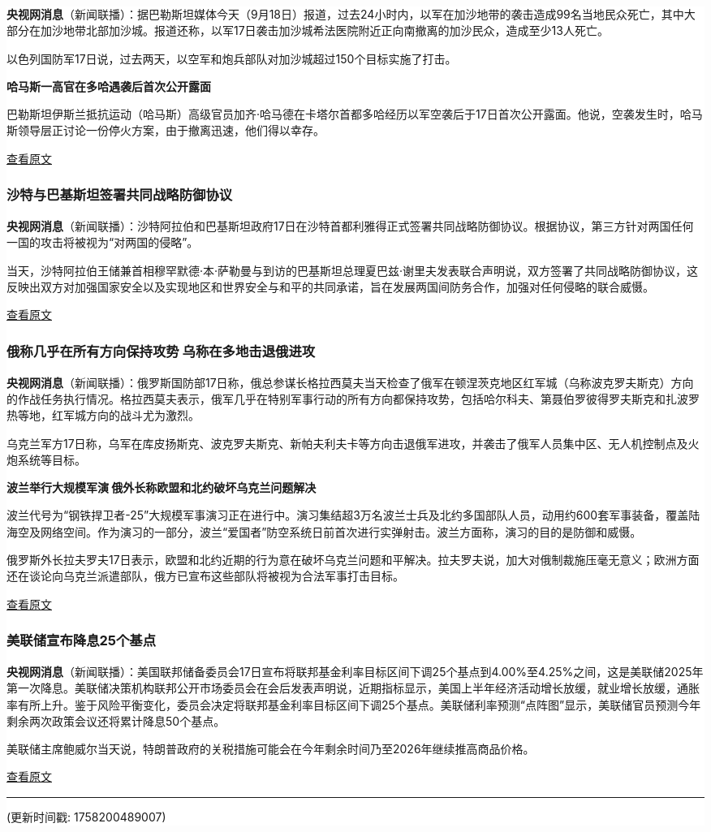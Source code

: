 <p><strong>央视网消息</strong>（新闻联播）：据巴勒斯坦媒体今天（9月18日）报道，过去24小时内，以军在加沙地带的袭击造成99名当地民众死亡，其中大部分在加沙地带北部加沙城。报道还称，以军17日袭击加沙城希法医院附近正向南撤离的加沙民众，造成至少13人死亡。<br></p><p>以色列国防军17日说，过去两天，以空军和炮兵部队对加沙城超过150个目标实施了打击。&nbsp;</p><p><strong>哈马斯一高官在多哈遇袭后首次公开露面</strong><br></p><p>巴勒斯坦伊斯兰抵抗运动（哈马斯）高级官员加齐·哈马德在卡塔尔首都多哈经历以军空袭后于17日首次公开露面。他说，空袭发生时，哈马斯领导层正讨论一份停火方案，由于撤离迅速，他们得以幸存。</p>

[查看原文](https://tv.cctv.com/2025/09/18/VIDEC8h85oKIUuQRxPxRIXzq250918.shtml)

### 沙特与巴基斯坦签署共同战略防御协议

<p><strong>央视网消息</strong>（新闻联播）：沙特阿拉伯和巴基斯坦政府17日在沙特首都利雅得正式签署共同战略防御协议。根据协议，第三方针对两国任何一国的攻击将被视为“对两国的侵略”。<br></p><p>当天，沙特阿拉伯王储兼首相穆罕默德·本·萨勒曼与到访的巴基斯坦总理夏巴兹·谢里夫发表联合声明说，双方签署了共同战略防御协议，这反映出双方对加强国家安全以及实现地区和世界安全与和平的共同承诺，旨在发展两国间防务合作，加强对任何侵略的联合威慑。</p>

[查看原文](https://tv.cctv.com/2025/09/18/VIDEgQqELMkKo3B2v8wz2UNl250918.shtml)

### 俄称几乎在所有方向保持攻势 乌称在多地击退俄进攻

<p><strong>央视网消息</strong>（新闻联播）：俄罗斯国防部17日称，俄总参谋长格拉西莫夫当天检查了俄军在顿涅茨克地区红军城（乌称波克罗夫斯克）方向的作战任务执行情况。格拉西莫夫表示，俄军几乎在特别军事行动的所有方向都保持攻势，包括哈尔科夫、第聂伯罗彼得罗夫斯克和扎波罗热等地，红军城方向的战斗尤为激烈。</p><p>乌克兰军方17日称，乌军在库皮扬斯克、波克罗夫斯克、新帕夫利夫卡等方向击退俄军进攻，并袭击了俄军人员集中区、无人机控制点及火炮系统等目标。</p><p><strong>波兰举行大规模军演 俄外长称欧盟和北约破坏乌克兰问题解决&nbsp;</strong><br></p><p>波兰代号为“钢铁捍卫者-25”大规模军事演习正在进行中。演习集结超3万名波兰士兵及北约多国部队人员，动用约600套军事装备，覆盖陆海空及网络空间。作为演习的一部分，波兰“爱国者”防空系统日前首次进行实弹射击。波兰方面称，演习的目的是防御和威慑。&nbsp;<br></p><p>俄罗斯外长拉夫罗夫17日表示，欧盟和北约近期的行为意在破坏乌克兰问题和平解决。拉夫罗夫说，加大对俄制裁施压毫无意义；欧洲方面还在谈论向乌克兰派遣部队，俄方已宣布这些部队将被视为合法军事打击目标。</p>

[查看原文](https://tv.cctv.com/2025/09/18/VIDE9a9XqD9ORmjIzlC0Gd7B250918.shtml)

### 美联储宣布降息25个基点

<p><strong>央视网消息</strong>（新闻联播）：美国联邦储备委员会17日宣布将联邦基金利率目标区间下调25个基点到4.00%至4.25%之间，这是美联储2025年第一次降息。美联储决策机构联邦公开市场委员会在会后发表声明说，近期指标显示，美国上半年经济活动增长放缓，就业增长放缓，通胀率有所上升。鉴于风险平衡变化，委员会决定将联邦基金利率目标区间下调25个基点。美联储利率预测“点阵图”显示，美联储官员预测今年剩余两次政策会议还将累计降息50个基点。<br></p><p>美联储主席鲍威尔当天说，特朗普政府的关税措施可能会在今年剩余时间乃至2026年继续推高商品价格。</p>

[查看原文](https://tv.cctv.com/2025/09/18/VIDEfis2wyK7fWGzedarVO8O250918.shtml)



---

(更新时间戳: 1758200489007)

